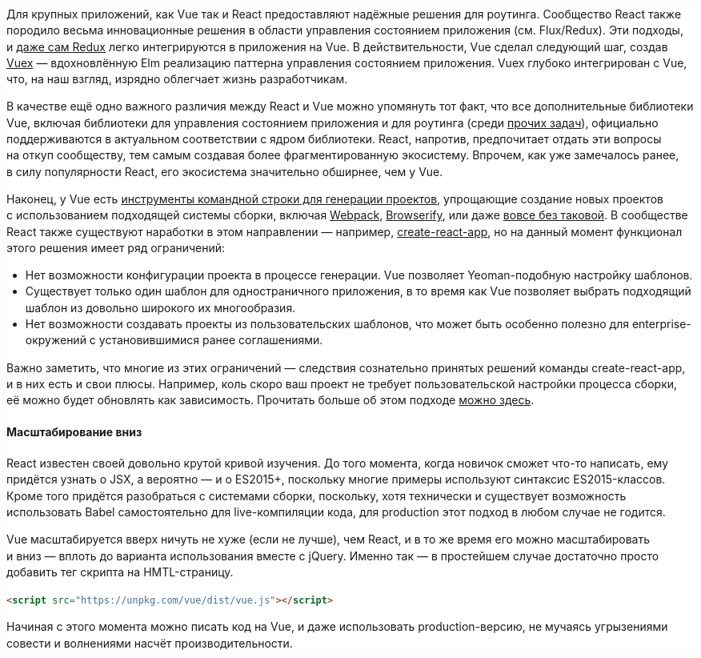 Для крупных приложений, как Vue так и&nbsp;React предоставляют надёжные решения для роутинга. Сообщество React также породило весьма инновационные решения в&nbsp;области управления состоянием приложения (см. Flux/Redux). Эти подходы, и&nbsp;[даже сам Redux](https://github.com/egoist/revue) легко интегрируются в&nbsp;приложения на&nbsp;Vue. В&nbsp;действительности, Vue сделал следующий шаг, создав [Vuex](https://github.com/vuejs/vuex)&nbsp;&mdash; вдохновлённую Elm реализацию паттерна управления состоянием приложения. Vuex глубоко интегрирован с&nbsp;Vue, что, на&nbsp;наш взгляд, изрядно облегчает жизнь разработчикам.

В&nbsp;качестве ещё одно важного различия между React и&nbsp;Vue можно упомянуть тот факт, что все дополнительные библиотеки Vue, включая библиотеки для управления состоянием приложения и&nbsp;для роутинга (среди [прочих задач](https://github.com/vuejs)), официально поддерживаются в&nbsp;актуальном соответствии с&nbsp;ядром библиотеки. React, напротив, предпочитает отдать эти вопросы на&nbsp;откуп сообществу, тем самым создавая более фрагментированную экосистему. Впрочем, как уже замечалось ранее, в&nbsp;силу популярности React, его экосистема значительно обширнее, чем у&nbsp;Vue.

Наконец, у&nbsp;Vue есть [инструменты командной строки для генерации проектов](https://github.com/vuejs/vue-cli), упрощающие создание новых проектов с&nbsp;использованием подходящей системы сборки, включая [Webpack](https://github.com/vuejs-templates/webpack), [Browserify](https://github.com/vuejs-templates/browserify), или даже [вовсе без таковой](https://github.com/vuejs-templates/simple). В&nbsp;сообществе React также существуют наработки в&nbsp;этом направлении&nbsp;&mdash; например, [create-react-app](https://github.com/facebookincubator/create-react-app), но&nbsp;на&nbsp;данный момент функционал этого решения имеет ряд ограничений:

- Нет возможности конфигурации проекта в&nbsp;процессе генерации. Vue позволяет Yeoman-подобную настройку шаблонов.
- Существует только один шаблон для одностраничного приложения, в&nbsp;то&nbsp;время как Vue позволяет выбрать подходящий шаблон из&nbsp;довольно широкого их&nbsp;многообразия.
- Нет возможности создавать проекты из&nbsp;пользовательских шаблонов, что может быть особенно полезно для enterprise-окружений с&nbsp;установившимися ранее соглашениями.

Важно заметить, что многие из&nbsp;этих ограничений&nbsp;&mdash; следствия сознательно принятых решений команды create-react-app, и&nbsp;в&nbsp;них есть и&nbsp;свои плюсы. Например, коль скоро ваш проект не&nbsp;требует пользовательской настройки процесса сборки, её&nbsp;можно будет обновлять как зависимость. Прочитать больше об&nbsp;этом подходе [можно здесь](https://github.com/facebookincubator/create-react-app#philosophy).

#### Масштабирование вниз

React известен своей довольно крутой кривой изучения. До&nbsp;того момента, когда новичок сможет что-то написать, ему придётся узнать о&nbsp;JSX, а&nbsp;вероятно&nbsp;&mdash; и&nbsp;о&nbsp;ES2015+, поскольку многие примеры используют синтаксис ES2015-классов. Кроме того придётся разобраться с&nbsp;системами сборки, поскольку, хотя технически и&nbsp;существует возможность использовать Babel самостоятельно для live-компиляции кода, для production этот подход в&nbsp;любом случае не&nbsp;годится.

Vue масштабируется вверх ничуть не&nbsp;хуже (если не&nbsp;лучше), чем React, и&nbsp;в&nbsp;то&nbsp;же время его можно масштабировать и&nbsp;вниз&nbsp;&mdash; вплоть до&nbsp;варианта использования вместе с&nbsp;jQuery. Именно так&nbsp;&mdash; в&nbsp;простейшем случае достаточно просто добавить тег скрипта на&nbsp;HMTL-страницу.

``` html
<script src="https://unpkg.com/vue/dist/vue.js"></script>
```

Начиная с&nbsp;этого момента можно писать код на&nbsp;Vue, и&nbsp;даже использовать production-версию, не&nbsp;мучаясь угрызениями совести и&nbsp;волнениями насчёт производительности.

